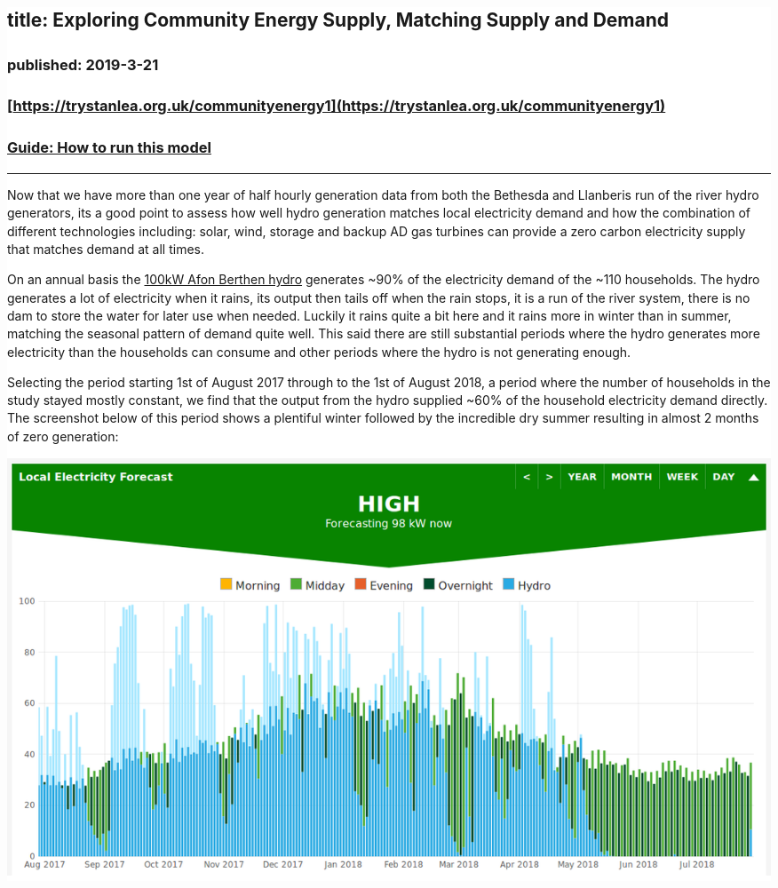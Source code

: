 ## title: Exploring Community Energy Supply, Matching Supply and Demand
### published: 2019-3-21

### [https://trystanlea.org.uk/communityenergy1](https://trystanlea.org.uk/communityenergy1)

### [Guide: How to run this model](readme.md#how-to-run-this-model)

---

Now that we have more than one year of half hourly generation data from both the Bethesda and Llanberis run of the river hydro generators, its a good point to assess how well hydro generation matches local electricity demand and how the combination of different technologies including: solar, wind, storage and backup AD gas turbines can provide a zero carbon electricity supply that matches demand at all times.

On an annual basis the [100kW Afon Berthen hydro](http://www.ellergreen.com/hydro/portfolio-item/berthen/) generates ~90% of the electricity demand of the ~110 households. The hydro generates a lot of electricity when it rains, its output then tails off when the rain stops, it is a run of the river system, there is no dam to store the water for later use when needed. Luckily it rains quite a bit here and it rains more in winter than in summer, matching the seasonal pattern of demand quite well. This said there are still substantial periods where the hydro generates more electricity than the households can consume and other periods where the hydro is not generating enough.

Selecting the period starting 1st of August 2017 through to the 1st of August 2018, a period where the number of households in the study stayed mostly constant, we find that the output from the hydro supplied ~60% of the household electricity demand directly. The screenshot below of this period shows a plentiful winter followed by the incredible dry summer resulting in almost 2 months of zero generation:

![hydro_year.png](images/hydro/hydro_year.png)
